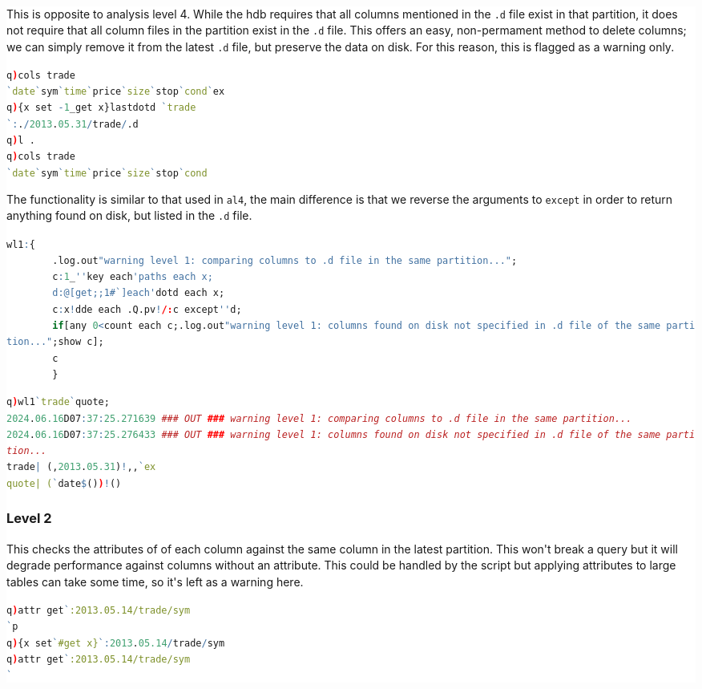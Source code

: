 This is opposite to analysis level 4. While the hdb requires that all columns mentioned in the `.d` file exist in that partition, it does not require that all column files in the partition exist in the `.d` file. This offers an easy, non-permament method to delete columns; we can simply remove it from the latest `.d` file, but preserve the data on disk. For this reason, this is flagged as a warning only.

```q
q)cols trade
`date`sym`time`price`size`stop`cond`ex
q){x set -1_get x}lastdotd `trade
`:./2013.05.31/trade/.d
q)l .
q)cols trade
`date`sym`time`price`size`stop`cond
```

The functionality is similar to that used in `al4`, the main difference is that we reverse the arguments to `except` in order to return anything found on disk, but listed in the `.d` file.

```q
wl1:{
        .log.out"warning level 1: comparing columns to .d file in the same partition...";
        c:1_''key each'paths each x;
        d:@[get;;1#`]each'dotd each x;
        c:x!dde each .Q.pv!/:c except''d;
        if[any 0<count each c;.log.out"warning level 1: columns found on disk not specified in .d file of the same partition...";show c];
        c
        }
```

```q
q)wl1`trade`quote;
2024.06.16D07:37:25.271639 ### OUT ### warning level 1: comparing columns to .d file in the same partition...
2024.06.16D07:37:25.276433 ### OUT ### warning level 1: columns found on disk not specified in .d file of the same partition...
trade| (,2013.05.31)!,,`ex
quote| (`date$())!()
```

### Level 2

This checks the attributes of of each column against the same column in the latest partition. This won't break a query but it will degrade performance against columns without an attribute. This could be handled by the script but applying attributes to large tables can take some time, so it's left as a warning here.

```q
q)attr get`:2013.05.14/trade/sym
`p
q){x set`#get x}`:2013.05.14/trade/sym
q)attr get`:2013.05.14/trade/sym
`
```
